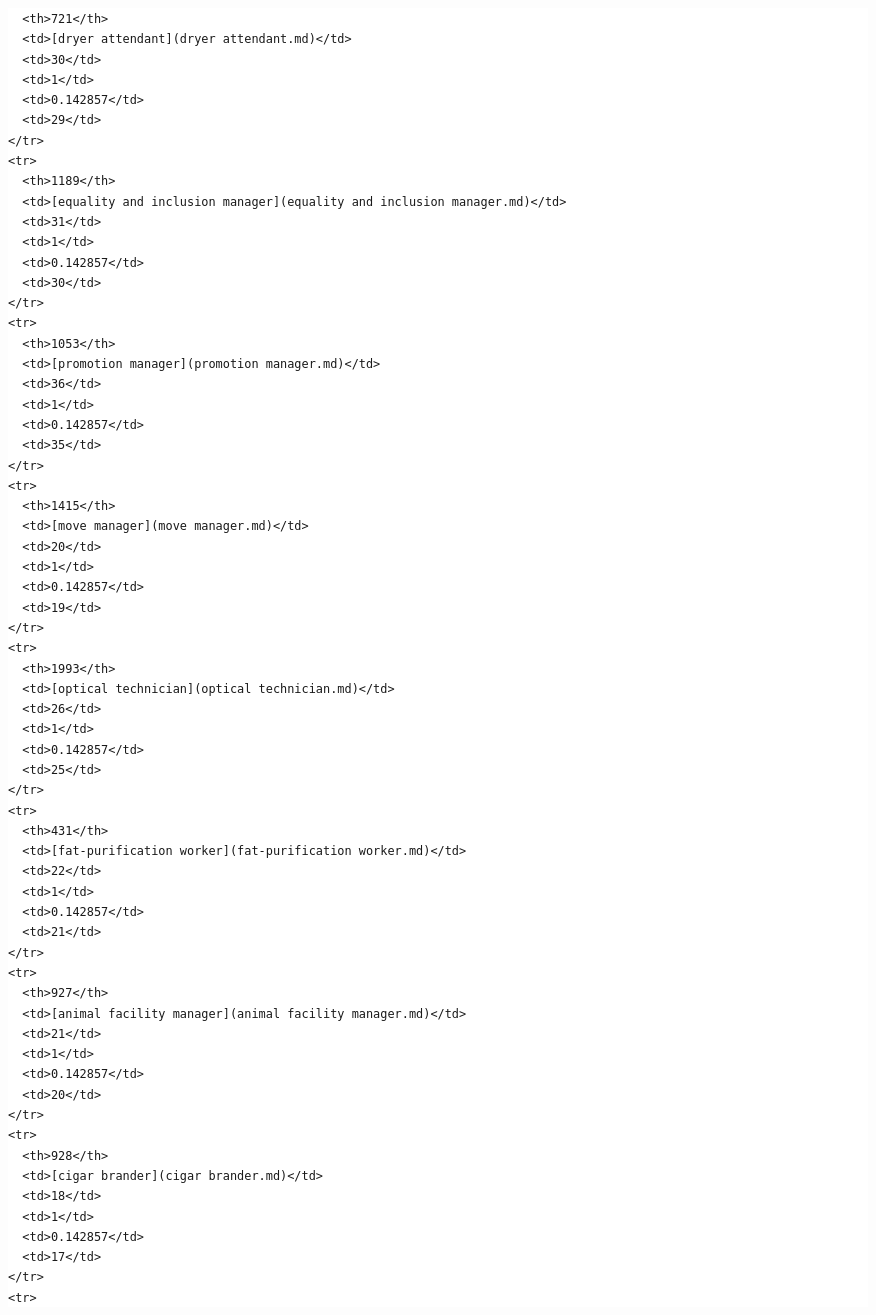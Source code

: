       <th>721</th>
      <td>[dryer attendant](dryer attendant.md)</td>
      <td>30</td>
      <td>1</td>
      <td>0.142857</td>
      <td>29</td>
    </tr>
    <tr>
      <th>1189</th>
      <td>[equality and inclusion manager](equality and inclusion manager.md)</td>
      <td>31</td>
      <td>1</td>
      <td>0.142857</td>
      <td>30</td>
    </tr>
    <tr>
      <th>1053</th>
      <td>[promotion manager](promotion manager.md)</td>
      <td>36</td>
      <td>1</td>
      <td>0.142857</td>
      <td>35</td>
    </tr>
    <tr>
      <th>1415</th>
      <td>[move manager](move manager.md)</td>
      <td>20</td>
      <td>1</td>
      <td>0.142857</td>
      <td>19</td>
    </tr>
    <tr>
      <th>1993</th>
      <td>[optical technician](optical technician.md)</td>
      <td>26</td>
      <td>1</td>
      <td>0.142857</td>
      <td>25</td>
    </tr>
    <tr>
      <th>431</th>
      <td>[fat-purification worker](fat-purification worker.md)</td>
      <td>22</td>
      <td>1</td>
      <td>0.142857</td>
      <td>21</td>
    </tr>
    <tr>
      <th>927</th>
      <td>[animal facility manager](animal facility manager.md)</td>
      <td>21</td>
      <td>1</td>
      <td>0.142857</td>
      <td>20</td>
    </tr>
    <tr>
      <th>928</th>
      <td>[cigar brander](cigar brander.md)</td>
      <td>18</td>
      <td>1</td>
      <td>0.142857</td>
      <td>17</td>
    </tr>
    <tr>